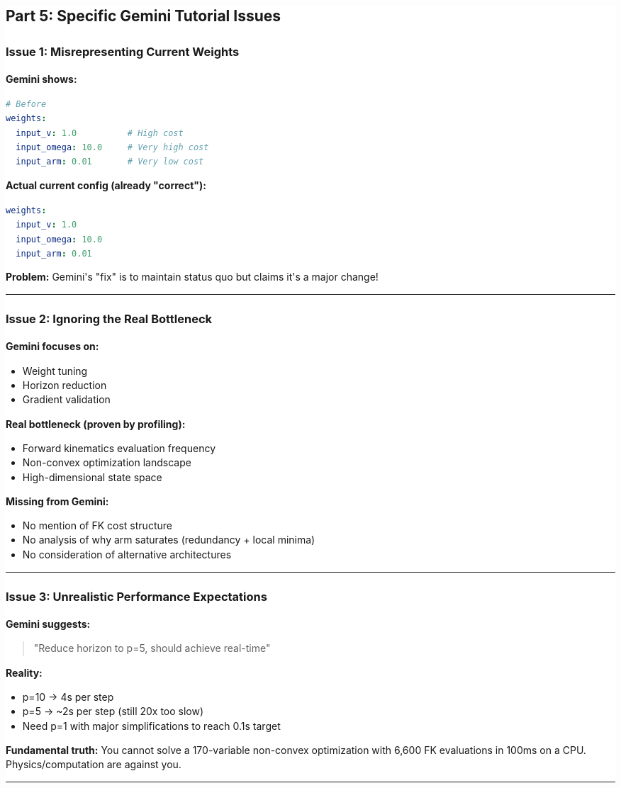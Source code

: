 ## Part 5: Specific Gemini Tutorial Issues

### Issue 1: Misrepresenting Current Weights

**Gemini shows:**
```yaml
# Before
weights:
  input_v: 1.0          # High cost
  input_omega: 10.0     # Very high cost  
  input_arm: 0.01       # Very low cost
```

**Actual current config (already "correct"):**
```yaml
weights:
  input_v: 1.0
  input_omega: 10.0
  input_arm: 0.01
```

**Problem:** Gemini's "fix" is to maintain status quo but claims it's a major change!

---

### Issue 2: Ignoring the Real Bottleneck

**Gemini focuses on:**
- Weight tuning
- Horizon reduction
- Gradient validation

**Real bottleneck (proven by profiling):**
- Forward kinematics evaluation frequency
- Non-convex optimization landscape
- High-dimensional state space

**Missing from Gemini:**
- No mention of FK cost structure
- No analysis of why arm saturates (redundancy + local minima)
- No consideration of alternative architectures

---

### Issue 3: Unrealistic Performance Expectations

**Gemini suggests:**
> "Reduce horizon to p=5, should achieve real-time"

**Reality:**
- p=10 → 4s per step
- p=5 → ~2s per step (still 20x too slow)
- Need p=1 with major simplifications to reach 0.1s target

**Fundamental truth:** You cannot solve a 170-variable non-convex optimization with 6,600 FK evaluations in 100ms on a CPU. Physics/computation are against you.

---